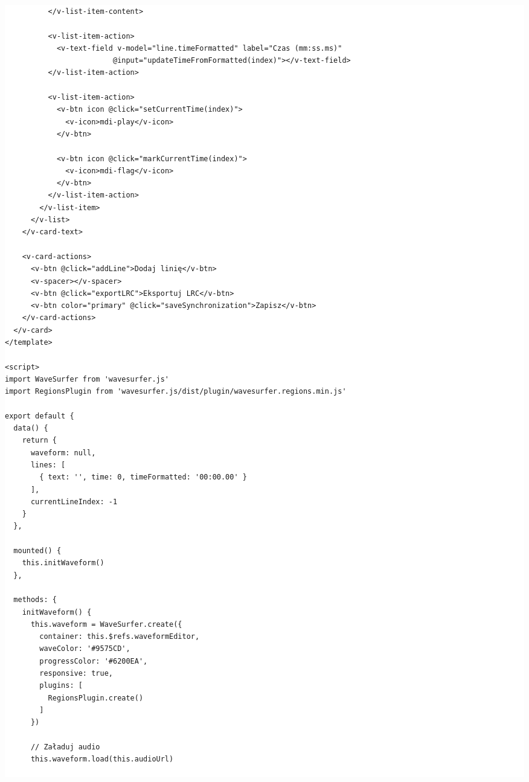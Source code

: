 ```vue
          </v-list-item-content>
          
          <v-list-item-action>
            <v-text-field v-model="line.timeFormatted" label="Czas (mm:ss.ms)"
                         @input="updateTimeFromFormatted(index)"></v-text-field>
          </v-list-item-action>
          
          <v-list-item-action>
            <v-btn icon @click="setCurrentTime(index)">
              <v-icon>mdi-play</v-icon>
            </v-btn>
            
            <v-btn icon @click="markCurrentTime(index)">
              <v-icon>mdi-flag</v-icon>
            </v-btn>
          </v-list-item-action>
        </v-list-item>
      </v-list>
    </v-card-text>
    
    <v-card-actions>
      <v-btn @click="addLine">Dodaj linię</v-btn>
      <v-spacer></v-spacer>
      <v-btn @click="exportLRC">Eksportuj LRC</v-btn>
      <v-btn color="primary" @click="saveSynchronization">Zapisz</v-btn>
    </v-card-actions>
  </v-card>
</template>

<script>
import WaveSurfer from 'wavesurfer.js'
import RegionsPlugin from 'wavesurfer.js/dist/plugin/wavesurfer.regions.min.js'

export default {
  data() {
    return {
      waveform: null,
      lines: [
        { text: '', time: 0, timeFormatted: '00:00.00' }
      ],
      currentLineIndex: -1
    }
  },
  
  mounted() {
    this.initWaveform()
  },
  
  methods: {
    initWaveform() {
      this.waveform = WaveSurfer.create({
        container: this.$refs.waveformEditor,
        waveColor: '#9575CD',
        progressColor: '#6200EA',
        responsive: true,
        plugins: [
          RegionsPlugin.create()
        ]
      })
      
      // Załaduj audio
      this.waveform.load(this.audioUrl)
      
```